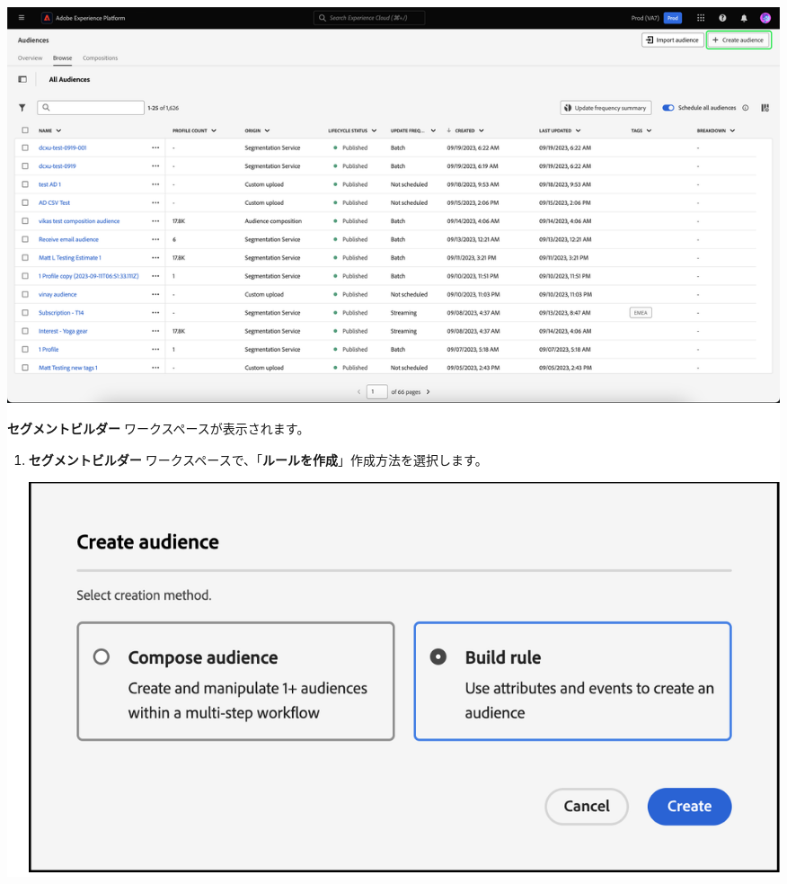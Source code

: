    ![ オーディエンスを作成 ](assets/browse-create-audience.png)

   **セグメントビルダー** ワークスペースが表示されます。

1. **セグメントビルダー** ワークスペースで、「**ルールを作成**」作成方法を選択します。

   ![ ルールの作成 ](assets/build-rule.png)
